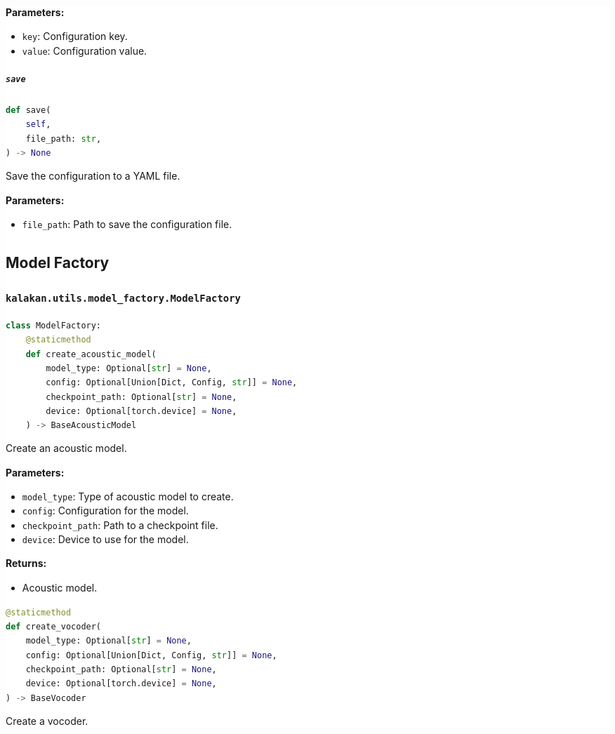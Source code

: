**Parameters:**
- `key`: Configuration key.
- `value`: Configuration value.

##### `save`

```python
def save(
    self,
    file_path: str,
) -> None
```

Save the configuration to a YAML file.

**Parameters:**
- `file_path`: Path to save the configuration file.

## Model Factory

### `kalakan.utils.model_factory.ModelFactory`

```python
class ModelFactory:
    @staticmethod
    def create_acoustic_model(
        model_type: Optional[str] = None,
        config: Optional[Union[Dict, Config, str]] = None,
        checkpoint_path: Optional[str] = None,
        device: Optional[torch.device] = None,
    ) -> BaseAcousticModel
```

Create an acoustic model.

**Parameters:**
- `model_type`: Type of acoustic model to create.
- `config`: Configuration for the model.
- `checkpoint_path`: Path to a checkpoint file.
- `device`: Device to use for the model.

**Returns:**
- Acoustic model.

```python
@staticmethod
def create_vocoder(
    model_type: Optional[str] = None,
    config: Optional[Union[Dict, Config, str]] = None,
    checkpoint_path: Optional[str] = None,
    device: Optional[torch.device] = None,
) -> BaseVocoder
```

Create a vocoder.

